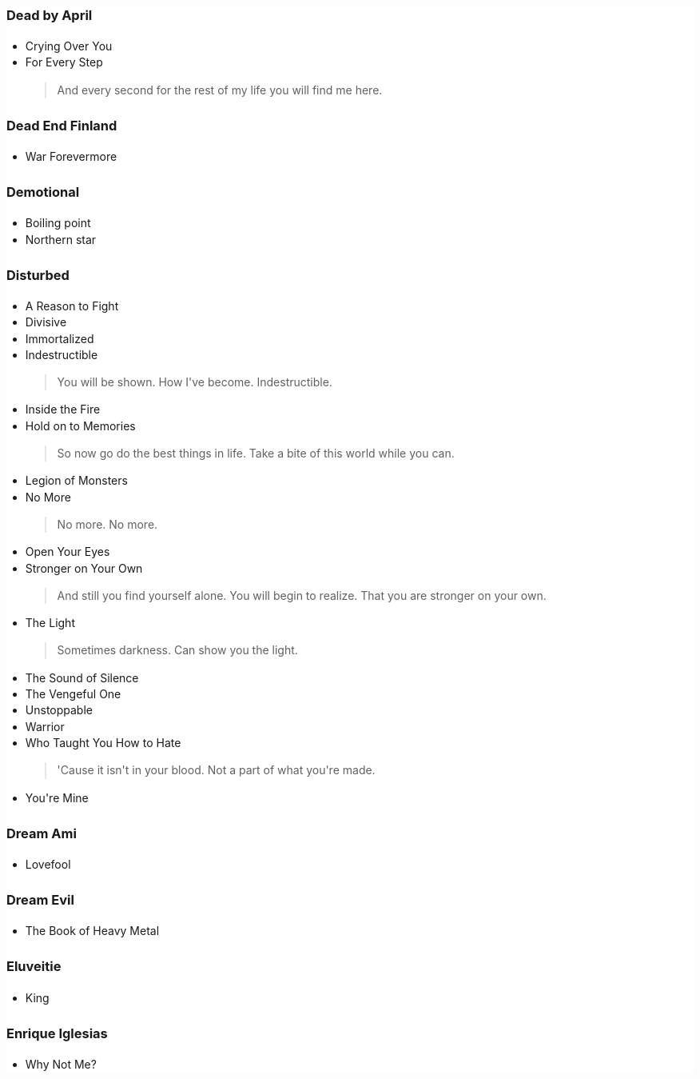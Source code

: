 ### Dead by April
- Crying Over You
- For Every Step
  > And every second for the rest of my life you will find me here.

### Dead End Finland
- War Forevermore

### Demotional
- Boiling point
- Northern star

### Disturbed
- A Reason to Fight
- Divisive
- Immortalized
- Indestructible
  > You will be shown. How I've become. Indestructible.
- Inside the Fire
- Hold on to Memories
  > So now go do the best things in life. Take a bite of this world while you can.
- Legion of Monsters
- No More
  > No more. No more.
- Open Your Eyes
- Stronger on Your Own
  > And still you find yourself alone. You will begin to realize. That you are stronger on your own.
- The Light
  > Sometimes darkness. Can show you the light.
- The Sound of Silence
- The Vengeful One
- Unstoppable
- Warrior
- Who Taught You How to Hate
  > 'Cause it isn't in your blood. Not a part of what you're made.
- You're Mine

### Dream Ami
- Lovefool

### Dream Evil
- The Book of Heavy Metal

### Eluveitie
- King

### Enrique Iglesias
- Why Not Me?
